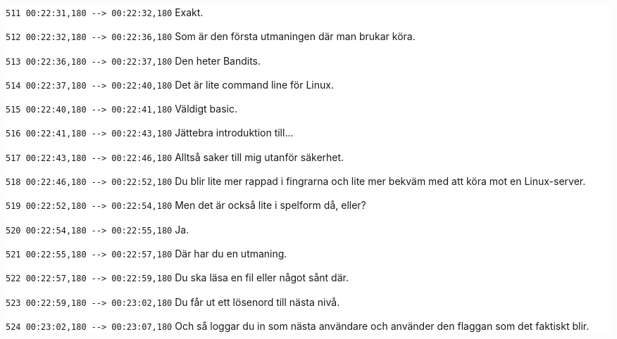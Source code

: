

`511 00:22:31,180 --> 00:22:32,180`
Exakt.



`512 00:22:32,180 --> 00:22:36,180`
Som är den första utmaningen där man brukar köra.



`513 00:22:36,180 --> 00:22:37,180`
Den heter Bandits.



`514 00:22:37,180 --> 00:22:40,180`
Det är lite command line för Linux.



`515 00:22:40,180 --> 00:22:41,180`
Väldigt basic.



`516 00:22:41,180 --> 00:22:43,180`
Jättebra introduktion till...



`517 00:22:43,180 --> 00:22:46,180`
Alltså saker till mig utanför säkerhet.



`518 00:22:46,180 --> 00:22:52,180`
Du blir lite mer rappad i fingrarna och lite mer bekväm med att köra mot en Linux-server.



`519 00:22:52,180 --> 00:22:54,180`
Men det är också lite i spelform då, eller?



`520 00:22:54,180 --> 00:22:55,180`
Ja.



`521 00:22:55,180 --> 00:22:57,180`
Där har du en utmaning.



`522 00:22:57,180 --> 00:22:59,180`
Du ska läsa en fil eller något sånt där.



`523 00:22:59,180 --> 00:23:02,180`
Du får ut ett lösenord till nästa nivå.



`524 00:23:02,180 --> 00:23:07,180`
Och så loggar du in som nästa användare och använder den flaggan som det faktiskt blir.
